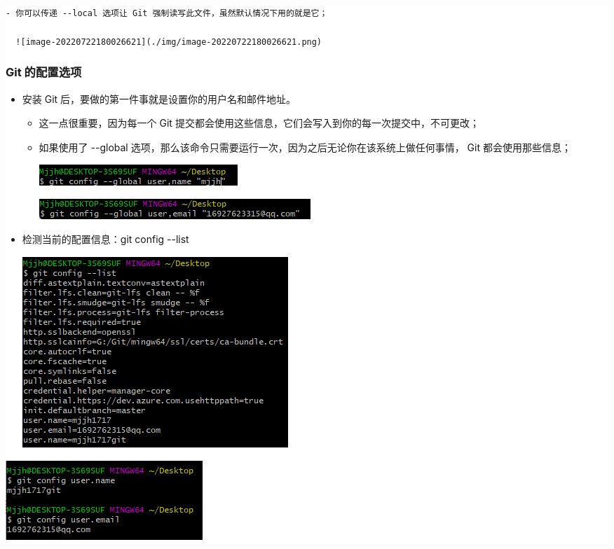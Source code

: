     - 你可以传递 --local 选项让 Git 强制读写此文件，虽然默认情况下用的就是它；

      ![image-20220722180026621](./img/image-20220722180026621.png)

### Git 的配置选项

- 安装 Git 后，要做的第一件事就是设置你的用户名和邮件地址。

  - 这一点很重要，因为每一个 Git 提交都会使用这些信息，它们会写入到你的每一次提交中，不可更改；

  - 如果使用了 --global 选项，那么该命令只需要运行一次，因为之后无论你在该系统上做任何事情， Git 都会使用那些信息；

    ![image-20220722180358501](./img/image-20220722180358501.png)

    ![image-20220722180450192](./img/image-20220722180450192.png)

- 检测当前的配置信息：git config --list

  ![image-20220722180525035](./img/image-20220722180525035.png)

![image-20220722180556178](./img/image-20220722180556178.png)
